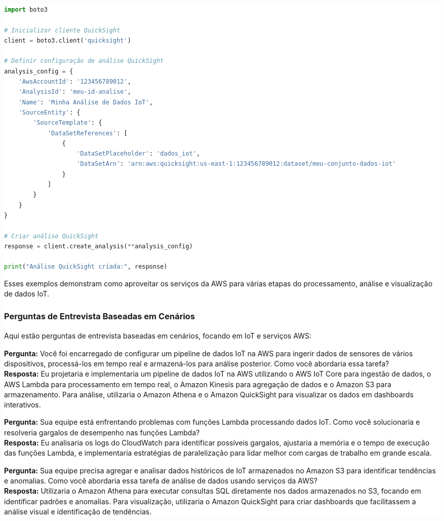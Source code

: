 ```python
import boto3

# Inicializar cliente QuickSight
client = boto3.client('quicksight')

# Definir configuração de análise QuickSight
analysis_config = {
    'AwsAccountId': '123456789012',
    'AnalysisId': 'meu-id-analise',
    'Name': 'Minha Análise de Dados IoT',
    'SourceEntity': {
        'SourceTemplate': {
            'DataSetReferences': [
                {
                    'DataSetPlaceholder': 'dados_iot',
                    'DataSetArn': 'arn:aws:quicksight:us-east-1:123456789012:dataset/meu-conjunto-dados-iot'
                }
            ]
        }
    }
}

# Criar análise QuickSight
response = client.create_analysis(**analysis_config)

print("Análise QuickSight criada:", response)
```

Esses exemplos demonstram como aproveitar os serviços da AWS para várias etapas do processamento, análise e visualização de dados IoT.

### Perguntas de Entrevista Baseadas em Cenários

Aqui estão perguntas de entrevista baseadas em cenários, focando em IoT e serviços AWS:

**Pergunta:** Você foi encarregado de configurar um pipeline de dados IoT na AWS para ingerir dados de sensores de vários dispositivos, processá-los em tempo real e armazená-los para análise posterior. Como você abordaria essa tarefa?  
**Resposta:** Eu projetaria e implementaria um pipeline de dados IoT na AWS utilizando o AWS IoT Core para ingestão de dados, o AWS Lambda para processamento em tempo real, o Amazon Kinesis para agregação de dados e o Amazon S3 para armazenamento. Para análise, utilizaria o Amazon Athena e o Amazon QuickSight para visualizar os dados em dashboards interativos.

**Pergunta:** Sua equipe está enfrentando problemas com funções Lambda processando dados IoT. Como você solucionaria e resolveria gargalos de desempenho nas funções Lambda?  
**Resposta:** Eu analisaria os logs do CloudWatch para identificar possíveis gargalos, ajustaria a memória e o tempo de execução das funções Lambda, e implementaria estratégias de paralelização para lidar melhor com cargas de trabalho em grande escala.

**Pergunta:** Sua equipe precisa agregar e analisar dados históricos de IoT armazenados no Amazon S3 para identificar tendências e anomalias. Como você abordaria essa tarefa de análise de dados usando serviços da AWS?  
**Resposta:** Utilizaria o Amazon Athena para executar consultas SQL diretamente nos dados armazenados no S3, focando em identificar padrões e anomalias. Para visualização, utilizaria o Amazon QuickSight para criar dashboards que facilitassem a análise visual e identificação de tendências.
